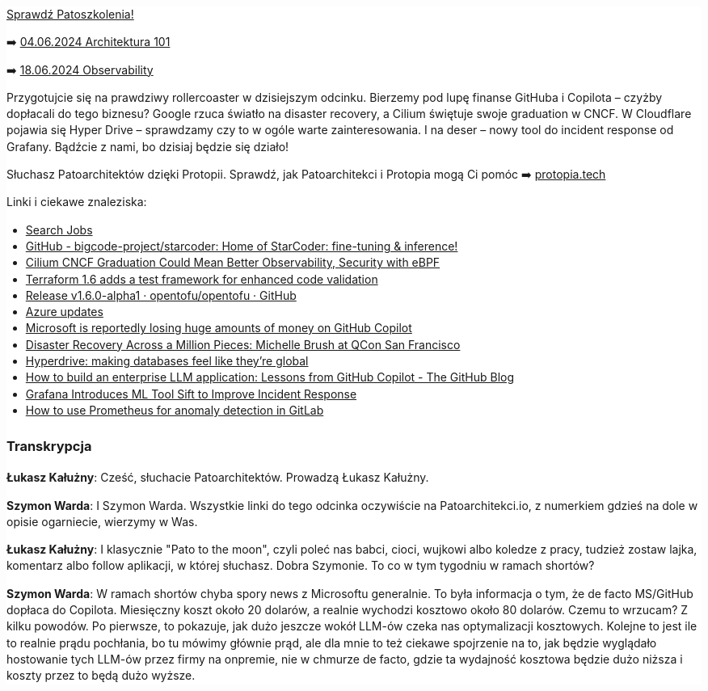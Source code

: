 [Sprawdź Patoszkolenia!](https://patoarchitekci.io/szkolenia/)

➡️ [04.06.2024 Architektura 101](https://app.easycart.pl/checkout/78499600/04062024-architektura-101)

➡️ [18.06.2024 Observability](https://app.easycart.pl/checkout/78499600/062024-observabiity)

Przygotujcie się na prawdziwy rollercoaster w dzisiejszym odcinku. Bierzemy pod lupę finanse GitHuba i Copilota – czyżby dopłacali do tego biznesu? Google rzuca światło na disaster recovery, a Cilium świętuje swoje graduation w CNCF. W Cloudflare pojawia się Hyper Drive – sprawdzamy czy to w ogóle warte zainteresowania. I na deser – nowy tool do incident response od Grafany. Bądźcie z nami, bo dzisiaj będzie się działo!


Słuchasz Patoarchitektów dzięki Protopii. Sprawdź, jak Patoarchitekci i Protopia mogą Ci pomóc ➡️ [protopia.tech](https://protopia.tech/)

Linki i ciekawe znaleziska:

- [Search Jobs  ](https://jobs.careers.microsoft.com/global/en/job/1627555/Principal-Program-Manager-Nuclear-Technology)
- [GitHub - bigcode-project/starcoder: Home of StarCoder: fine-tuning &amp; inference!](https://github.com/bigcode-project/starcoder)
- [Cilium CNCF Graduation Could Mean Better Observability, Security with eBPF](https://thenewstack.io/cilium-cncf-graduation-could-mean-better-observability-security-with-ebpf/)
- [Terraform 1.6 adds a test framework for enhanced code validation](https://www.hashicorp.com/blog/terraform-1-6-adds-a-test-framework-for-enhanced-code-validation)
- [Release v1.6.0-alpha1 · opentofu/opentofu · GitHub](https://github.com/opentofu/opentofu/releases/tag/v1.6.0-alpha1)
- [Azure updates  ](https://azure.microsoft.com/en-us/updates/?query=retired)
- [Microsoft is reportedly losing huge amounts of money on GitHub Copilot  ](https://www.techradar.com/pro/microsoft-is-reportedly-losing-huge-amounts-of-money-on-github-copilot)
- [Disaster Recovery Across a Million Pieces: Michelle Brush at QCon San Francisco](https://www.infoq.com/news/2023/10/disaster-recovery-million-pieces/)
- [Hyperdrive: making databases feel like they’re global](https://blog.cloudflare.com/hyperdrive-making-regional-databases-feel-distributed/)
- [How to build an enterprise LLM application: Lessons from GitHub Copilot - The GitHub Blog](https://github.blog/2023-09-06-how-to-build-an-enterprise-llm-application-lessons-from-github-copilot/)
- [Grafana Introduces ML Tool Sift to Improve Incident Response](https://www.infoq.com/news/2023/09/grafana-sift/)
- [How to use Prometheus for anomaly detection in GitLab](https://about.gitlab.com/blog/2019/07/23/anomaly-detection-using-prometheus/)

### Transkrypcja

**Łukasz Kałużny**: Cześć, słuchacie Patoarchitektów. Prowadzą Łukasz Kałużny.

**Szymon Warda**: I Szymon Warda. Wszystkie linki do tego odcinka oczywiście na Patoarchitekci.io, z numerkiem gdzieś na dole w opisie ogarniecie, wierzymy w Was.

**Łukasz Kałużny**: I klasycznie "Pato to the moon", czyli poleć nas babci, cioci, wujkowi albo koledze z pracy, tudzież zostaw lajka, komentarz albo follow aplikacji, w której słuchasz. Dobra Szymonie. To co w tym tygodniu w ramach shortów?

**Szymon Warda**: W ramach shortów chyba spory news z Microsoftu generalnie. To była informacja o tym, że de facto MS/GitHub dopłaca do Copilota. Miesięczny koszt około 20 dolarów, a realnie wychodzi kosztowo około 80 dolarów. Czemu to wrzucam? Z kilku powodów. Po pierwsze, to pokazuje, jak dużo jeszcze wokół LLM-ów czeka nas optymalizacji kosztowych. Kolejne to jest ile to realnie prądu pochłania, bo tu mówimy głównie prąd, ale dla mnie to też ciekawe spojrzenie na to, jak będzie wyglądało hostowanie tych LLM-ów przez firmy na onpremie, nie w chmurze de facto, gdzie ta wydajność kosztowa będzie dużo niższa i koszty przez to będą dużo wyższe.
